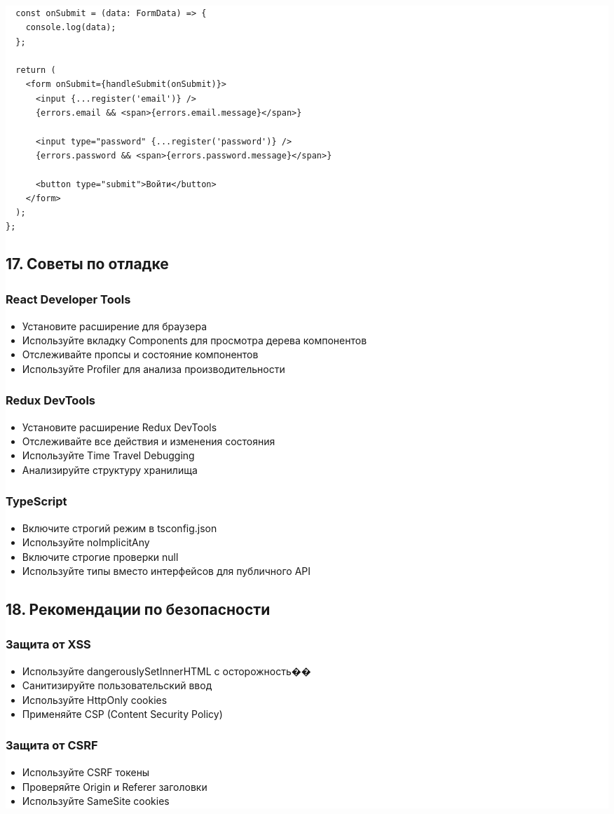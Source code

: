 ```tsx
  const onSubmit = (data: FormData) => {
    console.log(data);
  };

  return (
    <form onSubmit={handleSubmit(onSubmit)}>
      <input {...register('email')} />
      {errors.email && <span>{errors.email.message}</span>}
      
      <input type="password" {...register('password')} />
      {errors.password && <span>{errors.password.message}</span>}
      
      <button type="submit">Войти</button>
    </form>
  );
};
```

## 17. Советы по отладке

### React Developer Tools
- Установите расширение для браузера
- Используйте вкладку Components для просмотра дерева компонентов
- Отслеживайте пропсы и состояние компонентов
- Используйте Profiler для анализа производительности

### Redux DevTools
- Установите расширение Redux DevTools
- Отслеживайте все действия и изменения состояния
- Используйте Time Travel Debugging
- Анализируйте структуру хранилища

### TypeScript
- Включите строгий режим в tsconfig.json
- Используйте noImplicitAny
- Включите строгие проверки null
- Используйте типы вместо интерфейсов для публичного API

## 18. Рекомендации по безопасности

### Защита от XSS
- Используйте dangerouslySetInnerHTML с осторожность��
- Санитизируйте пользовательский ввод
- Используйте HttpOnly cookies
- Применяйте CSP (Content Security Policy)

### Защита от CSRF
- Используйте CSRF токены
- Проверяйте Origin и Referer заголовки
- Используйте SameSite cookies
